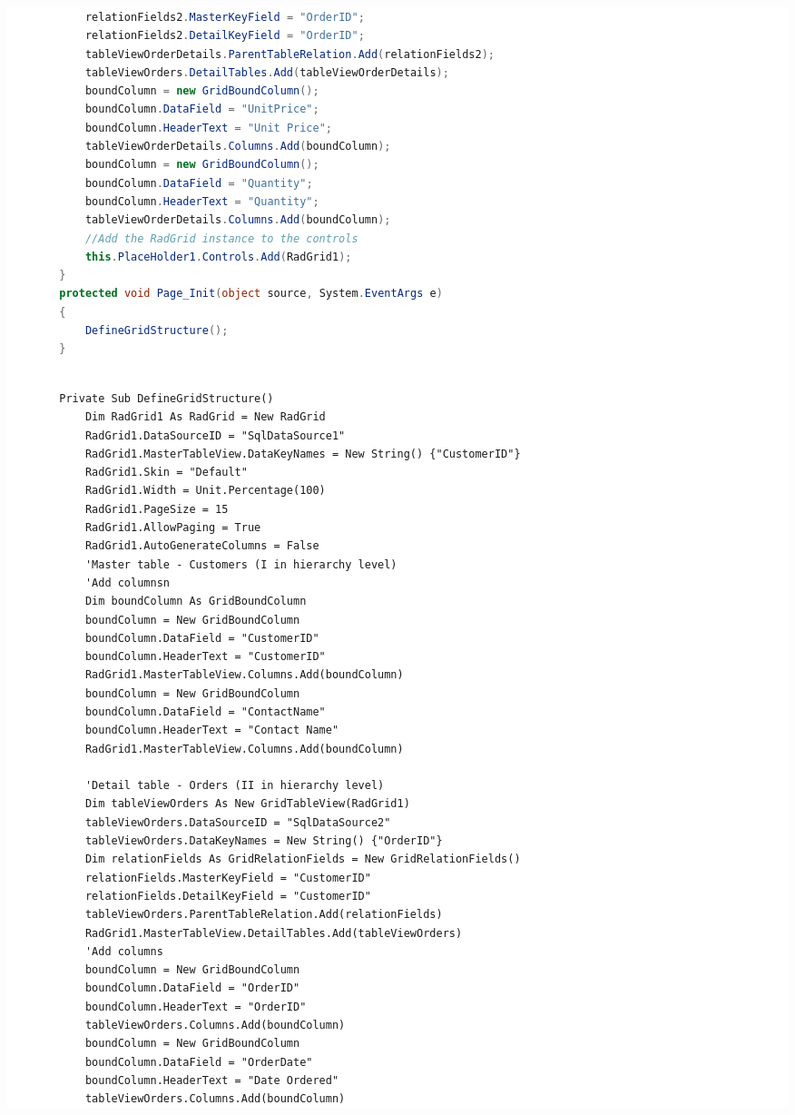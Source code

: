 ````C#
	        relationFields2.MasterKeyField = "OrderID";
	        relationFields2.DetailKeyField = "OrderID";
	        tableViewOrderDetails.ParentTableRelation.Add(relationFields2);
	        tableViewOrders.DetailTables.Add(tableViewOrderDetails);
	        boundColumn = new GridBoundColumn();
	        boundColumn.DataField = "UnitPrice";
	        boundColumn.HeaderText = "Unit Price";
	        tableViewOrderDetails.Columns.Add(boundColumn);
	        boundColumn = new GridBoundColumn();
	        boundColumn.DataField = "Quantity";
	        boundColumn.HeaderText = "Quantity";
	        tableViewOrderDetails.Columns.Add(boundColumn);
	        //Add the RadGrid instance to the controls
	        this.PlaceHolder1.Controls.Add(RadGrid1);
	    }
	    protected void Page_Init(object source, System.EventArgs e)
	    {
	        DefineGridStructure();
	    }
	
````



````VB.NET
	    Private Sub DefineGridStructure()
	        Dim RadGrid1 As RadGrid = New RadGrid
	        RadGrid1.DataSourceID = "SqlDataSource1"
	        RadGrid1.MasterTableView.DataKeyNames = New String() {"CustomerID"}
	        RadGrid1.Skin = "Default"
	        RadGrid1.Width = Unit.Percentage(100)
	        RadGrid1.PageSize = 15
	        RadGrid1.AllowPaging = True
	        RadGrid1.AutoGenerateColumns = False
	        'Master table - Customers (I in hierarchy level)
	        'Add columnsn
	        Dim boundColumn As GridBoundColumn
	        boundColumn = New GridBoundColumn
	        boundColumn.DataField = "CustomerID"
	        boundColumn.HeaderText = "CustomerID"
	        RadGrid1.MasterTableView.Columns.Add(boundColumn)
	        boundColumn = New GridBoundColumn
	        boundColumn.DataField = "ContactName"
	        boundColumn.HeaderText = "Contact Name"
	        RadGrid1.MasterTableView.Columns.Add(boundColumn)
	
	        'Detail table - Orders (II in hierarchy level)
	        Dim tableViewOrders As New GridTableView(RadGrid1)
	        tableViewOrders.DataSourceID = "SqlDataSource2"
	        tableViewOrders.DataKeyNames = New String() {"OrderID"}
	        Dim relationFields As GridRelationFields = New GridRelationFields()
	        relationFields.MasterKeyField = "CustomerID"
	        relationFields.DetailKeyField = "CustomerID"
	        tableViewOrders.ParentTableRelation.Add(relationFields)
	        RadGrid1.MasterTableView.DetailTables.Add(tableViewOrders)
	        'Add columns
	        boundColumn = New GridBoundColumn
	        boundColumn.DataField = "OrderID"
	        boundColumn.HeaderText = "OrderID"
	        tableViewOrders.Columns.Add(boundColumn)
	        boundColumn = New GridBoundColumn
	        boundColumn.DataField = "OrderDate"
	        boundColumn.HeaderText = "Date Ordered"
	        tableViewOrders.Columns.Add(boundColumn)
````